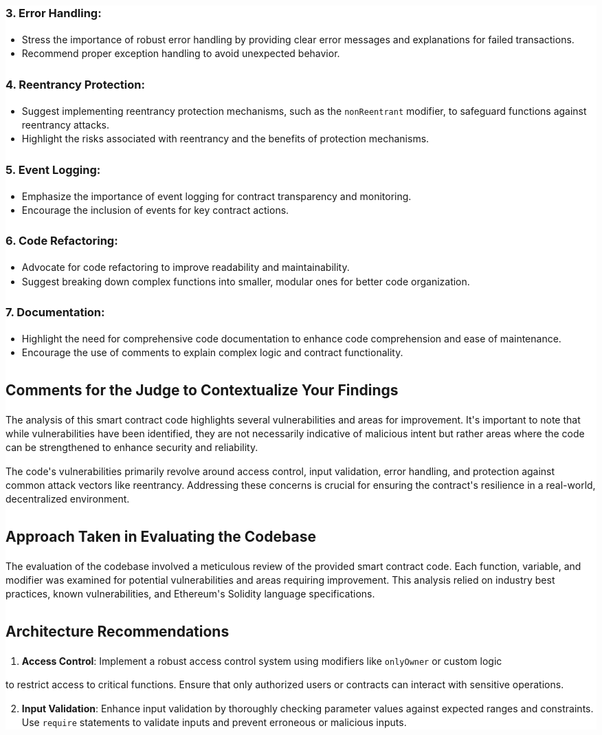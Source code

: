 ### 3. Error Handling:
   - Stress the importance of robust error handling by providing clear error messages and explanations for failed transactions.
   - Recommend proper exception handling to avoid unexpected behavior.

### 4. Reentrancy Protection:
   - Suggest implementing reentrancy protection mechanisms, such as the `nonReentrant` modifier, to safeguard functions against reentrancy attacks.
   - Highlight the risks associated with reentrancy and the benefits of protection mechanisms.

### 5. Event Logging:
   - Emphasize the importance of event logging for contract transparency and monitoring.
   - Encourage the inclusion of events for key contract actions.

### 6. Code Refactoring:
   - Advocate for code refactoring to improve readability and maintainability.
   - Suggest breaking down complex functions into smaller, modular ones for better code organization.

### 7. Documentation:
   - Highlight the need for comprehensive code documentation to enhance code comprehension and ease of maintenance.
   - Encourage the use of comments to explain complex logic and contract functionality.

## Comments for the Judge to Contextualize Your Findings

The analysis of this smart contract code highlights several vulnerabilities and areas for improvement. It's important to note that while vulnerabilities have been identified, they are not necessarily indicative of malicious intent but rather areas where the code can be strengthened to enhance security and reliability.

The code's vulnerabilities primarily revolve around access control, input validation, error handling, and protection against common attack vectors like reentrancy. Addressing these concerns is crucial for ensuring the contract's resilience in a real-world, decentralized environment.

## Approach Taken in Evaluating the Codebase

The evaluation of the codebase involved a meticulous review of the provided smart contract code. Each function, variable, and modifier was examined for potential vulnerabilities and areas requiring improvement. This analysis relied on industry best practices, known vulnerabilities, and Ethereum's Solidity language specifications.

## Architecture Recommendations

1. **Access Control**: Implement a robust access control system using modifiers like `onlyOwner` or custom logic

 to restrict access to critical functions. Ensure that only authorized users or contracts can interact with sensitive operations.

2. **Input Validation**: Enhance input validation by thoroughly checking parameter values against expected ranges and constraints. Use `require` statements to validate inputs and prevent erroneous or malicious inputs.
